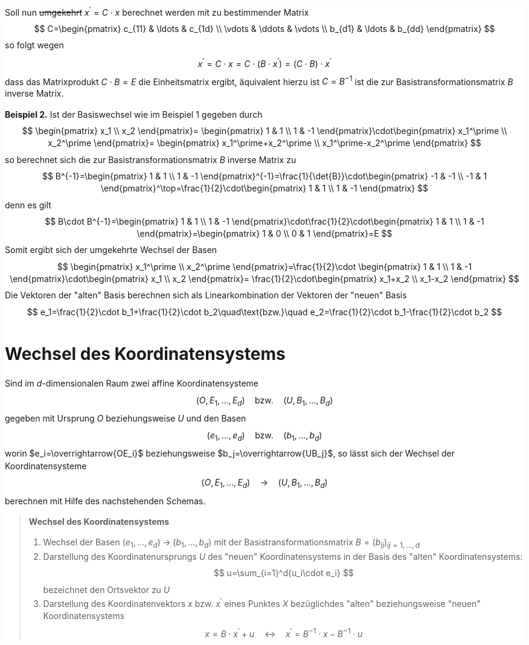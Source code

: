 Soll nun ~~umgekehrt~~ $x^\prime=C\cdot x$ berechnet werden mit zu bestimmender Matrix $$
  C=\begin{pmatrix} c_{11} & \ldots & c_{1d} \\ \vdots & \ddots & \vdots \\ b_{d1} & \ldots & b_{dd} \end{pmatrix}
$$ so folgt wegen $$
  x^\prime=C\cdot x=C\cdot\left(B\cdot x^\prime\right)=\left(C\cdot B\right)\cdot x^\prime
$$ dass das Matrixprodukt $C\cdot B=E$ die Einheitsmatrix ergibt, äquivalent hierzu ist $C=B^{-1}$ ist die zur Basistransformationsmatrix $B$ inverse Matrix.

**Beispiel 2.** Ist der Basiswechsel wie im Beispiel 1 gegeben durch $$
  \begin{pmatrix} x_1 \\ x_2 \end{pmatrix}=
  \begin{pmatrix} 1 & 1 \\ 1 & -1 \end{pmatrix}\cdot\begin{pmatrix} x_1^\prime \\ x_2^\prime \end{pmatrix}=
  \begin{pmatrix} x_1^\prime+x_2^\prime \\ x_1^\prime-x_2^\prime \end{pmatrix}
$$ so berechnet sich die zur Basistransformationsmatrix $B$ inverse Matrix zu $$
  B^{-1}=\begin{pmatrix} 1 & 1 \\ 1 & -1 \end{pmatrix}^{-1}=\frac{1}{\det{B}}\cdot\begin{pmatrix} -1 & -1 \\ -1 & 1 \end{pmatrix}^\top=\frac{1}{2}\cdot\begin{pmatrix} 1 & 1 \\ 1 & -1 \end{pmatrix}
$$ denn es gilt $$
  B\cdot B^{-1}=\begin{pmatrix} 1 & 1 \\ 1 & -1 \end{pmatrix}\cdot\frac{1}{2}\cdot\begin{pmatrix} 1 & 1 \\ 1 & -1 \end{pmatrix}=\begin{pmatrix} 1 & 0 \\ 0 & 1 \end{pmatrix}=E
$$ Somit ergibt sich der umgekehrte Wechsel der Basen $$
  \begin{pmatrix} x_1^\prime \\ x_2^\prime \end{pmatrix}=\frac{1}{2}\cdot
  \begin{pmatrix} 1 & 1 \\ 1 & -1 \end{pmatrix}\cdot\begin{pmatrix} x_1 \\ x_2 \end{pmatrix}=
  \frac{1}{2}\cdot\begin{pmatrix} x_1+x_2 \\ x_1-x_2 \end{pmatrix}
$$ Die Vektoren der "alten" Basis berechnen sich als Linearkombination der Vektoren der "neuen" Basis $$
  e_1=\frac{1}{2}\cdot b_1+\frac{1}{2}\cdot b_2\quad\text{bzw.}\quad
  e_2=\frac{1}{2}\cdot b_1-\frac{1}{2}\cdot b_2
$$


Wechsel des Koordinatensystems
=====

Sind im $d$-dimensionalen Raum zwei affine Koordinatensysteme $$
  (O,E_1,...,E_d)\quad\text{bzw.}\quad (U,B_1,...,B_d)
$$ gegeben mit Ursprung $O$ beziehungsweise $U$ und den Basen $$
  (e_1,...,e_d)\quad\text{bzw.}\quad (b_1,...,b_d)
$$ worin $e_i=\overrightarrow{OE_i}$ beziehungsweise $b_j=\overrightarrow{UB_j}$, so lässt sich der Wechsel der Koordinatensysteme $$
  (O,E_1,...,E_d)\quad\to\quad (U,B_1,...,B_d)
$$ berechnen mit Hilfe des nachstehenden Schemas.

>**Wechsel des Koordinatensystems**
>
>1. Wechsel der Basen $(e_1,...,e_d)\;\to\; (b_1,...,b_d)$ mit der Basistransformationsmatrix $B=(b_{ij})_{ij=1,...,d}$
>2. Darstellung des Koordinatenursprungs $U$ des "neuen" Koordinatensystems in der Basis des "alten" Koordinatensystems: $$
  u=\sum_{i=1}^d{u_i\cdot e_i}
$$ bezeichnet den Ortsvektor zu $U$
>3. Darstellung des Koordinatenvektors $x$ bzw. $x^\prime$ eines Punktes $X$ bezüglichdes "alten" beziehungsweise "neuen" Koordinatensystems $$
  x=B\cdot x^\prime+u\quad\leftrightarrow\quad x^\prime=B^{-1}\cdot x-B^{-1}\cdot u
$$
